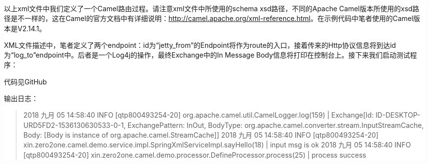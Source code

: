 以上xml文件中我们定义了一个Camel路由过程。请注意xml文件中所使用的schema xsd路径，不同的Apache Camel版本所使用的xsd路径是不一样的，这在Camel的官方文档中有详细说明：<http://camel.apache.org/xml-reference.html>。在示例代码中笔者使用的Camel版本是V2.14.1。

XML文件描述中，笔者定义了两个endpoint：id为“jetty_from”的Endpoint将作为route的入口，接着传来的Http协议信息将到达id为“log_to”endpoint中。后者是一个Log4j的操作，最终Exchange中的In Message Body信息将打印在控制台上。接下来我们启动测试程序：

代码见GitHub

输出日志：

> 2018 九月 05 14:58:40 INFO [qtp800493254-20] org.apache.camel.util.CamelLogger.log(159) | Exchange[Id: ID-DESKTOP-URD5FD2-1536130630533-0-1, ExchangePattern: InOut, BodyType: org.apache.camel.converter.stream.InputStreamCache, Body: [Body is instance of org.apache.camel.StreamCache]]
> 2018 九月 05 14:58:40 INFO [qtp800493254-20] xin.zero2one.camel.demo.service.impl.SpringXmlServiceImpl.sayHello(18) | input msg is ok
> 2018 九月 05 14:58:40 INFO [qtp800493254-20] xin.zero2one.camel.demo.processor.DefineProcessor.process(25) | process success
